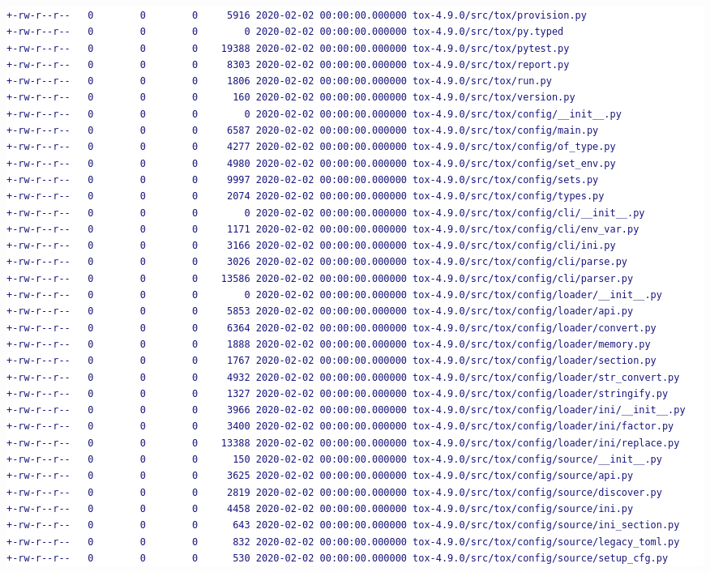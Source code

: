 ```diff
+-rw-r--r--   0        0        0     5916 2020-02-02 00:00:00.000000 tox-4.9.0/src/tox/provision.py
+-rw-r--r--   0        0        0        0 2020-02-02 00:00:00.000000 tox-4.9.0/src/tox/py.typed
+-rw-r--r--   0        0        0    19388 2020-02-02 00:00:00.000000 tox-4.9.0/src/tox/pytest.py
+-rw-r--r--   0        0        0     8303 2020-02-02 00:00:00.000000 tox-4.9.0/src/tox/report.py
+-rw-r--r--   0        0        0     1806 2020-02-02 00:00:00.000000 tox-4.9.0/src/tox/run.py
+-rw-r--r--   0        0        0      160 2020-02-02 00:00:00.000000 tox-4.9.0/src/tox/version.py
+-rw-r--r--   0        0        0        0 2020-02-02 00:00:00.000000 tox-4.9.0/src/tox/config/__init__.py
+-rw-r--r--   0        0        0     6587 2020-02-02 00:00:00.000000 tox-4.9.0/src/tox/config/main.py
+-rw-r--r--   0        0        0     4277 2020-02-02 00:00:00.000000 tox-4.9.0/src/tox/config/of_type.py
+-rw-r--r--   0        0        0     4980 2020-02-02 00:00:00.000000 tox-4.9.0/src/tox/config/set_env.py
+-rw-r--r--   0        0        0     9997 2020-02-02 00:00:00.000000 tox-4.9.0/src/tox/config/sets.py
+-rw-r--r--   0        0        0     2074 2020-02-02 00:00:00.000000 tox-4.9.0/src/tox/config/types.py
+-rw-r--r--   0        0        0        0 2020-02-02 00:00:00.000000 tox-4.9.0/src/tox/config/cli/__init__.py
+-rw-r--r--   0        0        0     1171 2020-02-02 00:00:00.000000 tox-4.9.0/src/tox/config/cli/env_var.py
+-rw-r--r--   0        0        0     3166 2020-02-02 00:00:00.000000 tox-4.9.0/src/tox/config/cli/ini.py
+-rw-r--r--   0        0        0     3026 2020-02-02 00:00:00.000000 tox-4.9.0/src/tox/config/cli/parse.py
+-rw-r--r--   0        0        0    13586 2020-02-02 00:00:00.000000 tox-4.9.0/src/tox/config/cli/parser.py
+-rw-r--r--   0        0        0        0 2020-02-02 00:00:00.000000 tox-4.9.0/src/tox/config/loader/__init__.py
+-rw-r--r--   0        0        0     5853 2020-02-02 00:00:00.000000 tox-4.9.0/src/tox/config/loader/api.py
+-rw-r--r--   0        0        0     6364 2020-02-02 00:00:00.000000 tox-4.9.0/src/tox/config/loader/convert.py
+-rw-r--r--   0        0        0     1888 2020-02-02 00:00:00.000000 tox-4.9.0/src/tox/config/loader/memory.py
+-rw-r--r--   0        0        0     1767 2020-02-02 00:00:00.000000 tox-4.9.0/src/tox/config/loader/section.py
+-rw-r--r--   0        0        0     4932 2020-02-02 00:00:00.000000 tox-4.9.0/src/tox/config/loader/str_convert.py
+-rw-r--r--   0        0        0     1327 2020-02-02 00:00:00.000000 tox-4.9.0/src/tox/config/loader/stringify.py
+-rw-r--r--   0        0        0     3966 2020-02-02 00:00:00.000000 tox-4.9.0/src/tox/config/loader/ini/__init__.py
+-rw-r--r--   0        0        0     3400 2020-02-02 00:00:00.000000 tox-4.9.0/src/tox/config/loader/ini/factor.py
+-rw-r--r--   0        0        0    13388 2020-02-02 00:00:00.000000 tox-4.9.0/src/tox/config/loader/ini/replace.py
+-rw-r--r--   0        0        0      150 2020-02-02 00:00:00.000000 tox-4.9.0/src/tox/config/source/__init__.py
+-rw-r--r--   0        0        0     3625 2020-02-02 00:00:00.000000 tox-4.9.0/src/tox/config/source/api.py
+-rw-r--r--   0        0        0     2819 2020-02-02 00:00:00.000000 tox-4.9.0/src/tox/config/source/discover.py
+-rw-r--r--   0        0        0     4458 2020-02-02 00:00:00.000000 tox-4.9.0/src/tox/config/source/ini.py
+-rw-r--r--   0        0        0      643 2020-02-02 00:00:00.000000 tox-4.9.0/src/tox/config/source/ini_section.py
+-rw-r--r--   0        0        0      832 2020-02-02 00:00:00.000000 tox-4.9.0/src/tox/config/source/legacy_toml.py
+-rw-r--r--   0        0        0      530 2020-02-02 00:00:00.000000 tox-4.9.0/src/tox/config/source/setup_cfg.py
```
